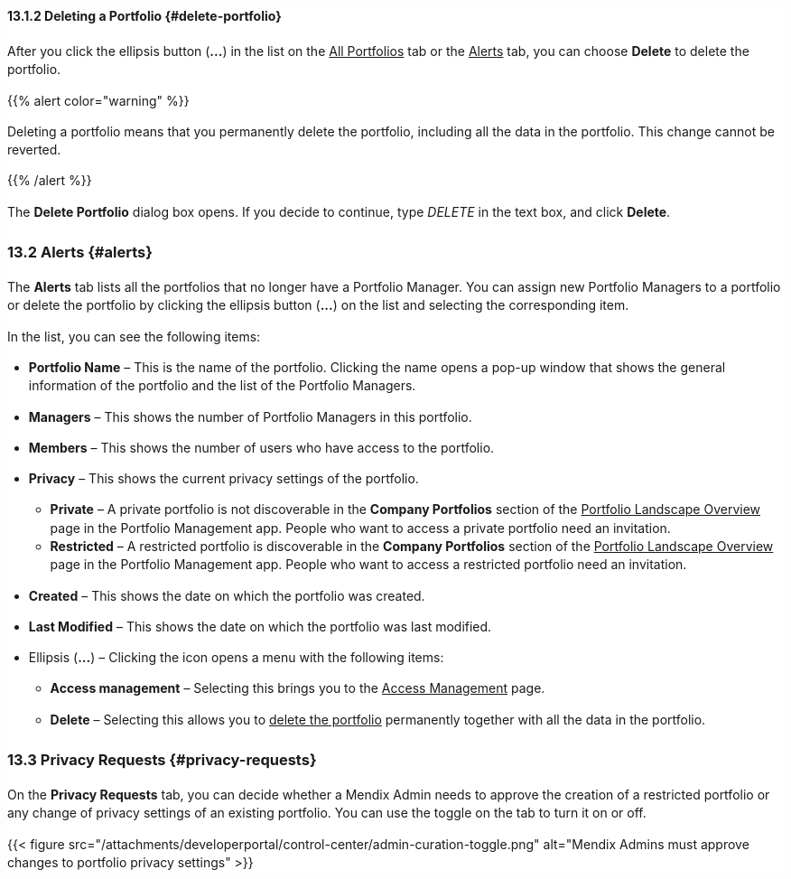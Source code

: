 #### 13.1.2 Deleting a Portfolio {#delete-portfolio}

After you click the ellipsis button (**...**) in the list on the [All Portfolios](#all-portfolios) tab or the [Alerts](#alerts) tab, you can choose **Delete** to delete the portfolio.

{{% alert color="warning" %}}

Deleting a portfolio means that you permanently delete the portfolio, including all the data in the portfolio. This change cannot be reverted. 

{{% /alert %}}

The **Delete Portfolio** dialog box opens. If you decide to continue, type *DELETE* in the text box, and click **Delete**.

### 13.2 Alerts {#alerts}

The **Alerts** tab lists all the portfolios that no longer have a Portfolio Manager. You can assign new Portfolio Managers to a portfolio or delete the portfolio by clicking the ellipsis button (**...**) on the list and selecting the corresponding item.

In the list, you can see the following items:

* **Portfolio Name** – This is the name of the portfolio. Clicking the name opens a pop-up window that shows the general information of the portfolio and the list of the Portfolio Managers.

* **Managers** – This shows the number of Portfolio Managers in this portfolio.

* **Members** – This shows the number of users who have access to the portfolio.

* **Privacy** – This shows the current privacy settings of the portfolio.
    * **Private** –  A private portfolio is not discoverable in the **Company Portfolios** section of the [Portfolio Landscape Overview](/developerportal/portfolio-management/#portfolio-landscape) page in the Portfolio Management app. People who want to access a private portfolio need an invitation.
    * **Restricted** – A restricted portfolio is discoverable in the **Company Portfolios** section of the [Portfolio Landscape Overview](/developerportal/portfolio-management/#portfolio-landscape) page in the Portfolio Management app. People who want to access a restricted portfolio need an invitation.

* **Created** – This shows the date on which the portfolio was created.
* **Last Modified** – This shows the date on which the portfolio was last modified.

* Ellipsis (**...**) – Clicking the icon opens a menu with the following items:

    * **Access management** – Selecting this brings you to the [Access Management](#access-management) page.

    * **Delete** – Selecting this allows you to [delete the portfolio](#delete-portfolio) permanently together with all the data in the portfolio.

### 13.3 Privacy Requests {#privacy-requests}

On the **Privacy Requests** tab, you can decide whether a Mendix Admin needs to approve the creation of a restricted portfolio or any change of privacy settings of an existing portfolio. You can use the toggle on the tab to turn it on or off. 

{{< figure src="/attachments/developerportal/control-center/admin-curation-toggle.png" alt="Mendix Admins must approve changes to portfolio privacy settings" >}}
